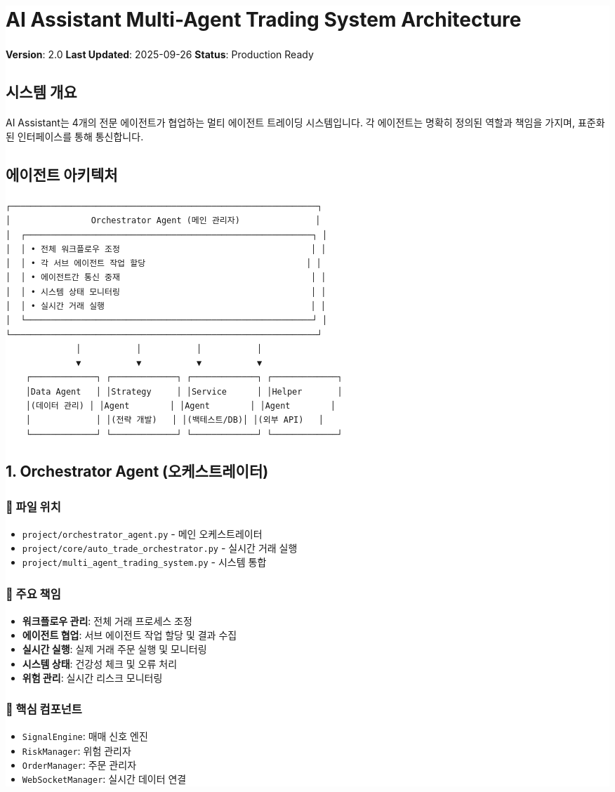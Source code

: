 # AI Assistant Multi-Agent Trading System Architecture

**Version**: 2.0
**Last Updated**: 2025-09-26
**Status**: Production Ready

## 시스템 개요

AI Assistant는 4개의 전문 에이전트가 협업하는 멀티 에이전트 트레이딩 시스템입니다. 각 에이전트는 명확히 정의된 역할과 책임을 가지며, 표준화된 인터페이스를 통해 통신합니다.

## 에이전트 아키텍처

```
┌─────────────────────────────────────────────────────────────┐
│                Orchestrator Agent (메인 관리자)               │
│  ┌─────────────────────────────────────────────────────────┐ │
│  │ • 전체 워크플로우 조정                                      │ │
│  │ • 각 서브 에이전트 작업 할당                                │ │
│  │ • 에이전트간 통신 중재                                      │ │
│  │ • 시스템 상태 모니터링                                      │ │
│  │ • 실시간 거래 실행                                         │ │
│  └─────────────────────────────────────────────────────────┘ │
└─────────────────────────────────────────────────────────────┘
              │           │           │           │
              ▼           ▼           ▼           ▼
    ┌─────────────┐ ┌─────────────┐ ┌─────────────┐ ┌─────────────┐
    │Data Agent   │ │Strategy     │ │Service      │ │Helper       │
    │(데이터 관리) │ │Agent        │ │Agent        │ │Agent        │
    │             │ │(전략 개발)   │ │(백테스트/DB)│ │(외부 API)   │
    └─────────────┘ └─────────────┘ └─────────────┘ └─────────────┘
```

## 1. Orchestrator Agent (오케스트레이터)

### 📁 파일 위치
- `project/orchestrator_agent.py` - 메인 오케스트레이터
- `project/core/auto_trade_orchestrator.py` - 실시간 거래 실행
- `project/multi_agent_trading_system.py` - 시스템 통합

### 🎯 주요 책임
- **워크플로우 관리**: 전체 거래 프로세스 조정
- **에이전트 협업**: 서브 에이전트 작업 할당 및 결과 수집
- **실시간 실행**: 실제 거래 주문 실행 및 모니터링
- **시스템 상태**: 건강성 체크 및 오류 처리
- **위험 관리**: 실시간 리스크 모니터링

### 🔧 핵심 컴포넌트
- `SignalEngine`: 매매 신호 엔진
- `RiskManager`: 위험 관리자
- `OrderManager`: 주문 관리자
- `WebSocketManager`: 실시간 데이터 연결
